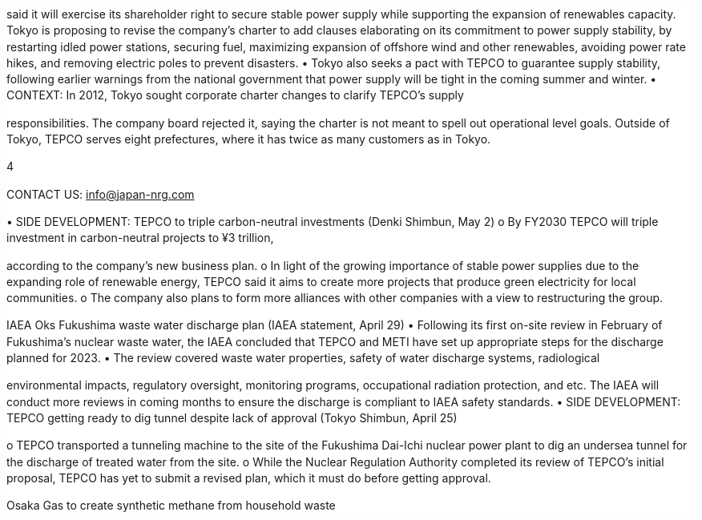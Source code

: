 said it will exercise its shareholder right to secure stable power supply while supporting the
expansion of renewables capacity. Tokyo is proposing to revise the company’s charter to add
clauses elaborating on its commitment to power supply stability, by restarting idled power stations,
securing fuel, maximizing expansion of offshore wind and other renewables, avoiding power rate
hikes, and removing electric poles to prevent disasters.
•  Tokyo also seeks a pact with TEPCO to guarantee supply stability, following earlier warnings from
the national government that power supply will be tight in the coming summer and winter.
•  CONTEXT: In 2012, Tokyo sought corporate charter changes to clarify TEPCO’s supply

responsibilities. The company board rejected it, saying the charter is not meant to spell out
operational level goals. Outside of Tokyo, TEPCO serves eight prefectures, where it has twice as
many customers as in Tokyo.

4


CONTACT  US: info@japan-nrg.com

•  SIDE DEVELOPMENT:
TEPCO to triple carbon-neutral investments
(Denki Shimbun, May 2)
o  By FY2030 TEPCO will triple investment in carbon-neutral projects to ¥3 trillion,

according to the company’s new business plan.
o  In light of the growing importance of stable power supplies due to the expanding role of
renewable energy, TEPCO said it aims to create more projects that produce green
electricity for local communities.
o  The company also plans to form more alliances with other companies with a view to
restructuring the group.




IAEA Oks Fukushima waste water discharge plan
(IAEA statement, April 29)
•  Following its first on-site review in February of Fukushima’s nuclear waste water, the IAEA
concluded that TEPCO and METI have set up appropriate steps for the discharge planned for
2023.
•  The review covered waste water properties, safety of water discharge systems, radiological

environmental impacts, regulatory oversight, monitoring programs, occupational radiation
protection, and etc. The IAEA will conduct more reviews in coming months to ensure the discharge
is compliant to IAEA safety standards.
•  SIDE DEVELOPMENT:
TEPCO getting ready to dig tunnel despite lack of approval
(Tokyo Shimbun, April 25)

o  TEPCO transported a tunneling machine to the site of the Fukushima Dai-Ichi nuclear
power plant to dig an undersea tunnel for the discharge of treated water from the site.
o  While the Nuclear Regulation Authority completed its review of TEPCO’s initial proposal,
TEPCO has yet to submit a revised plan, which it must do before getting approval.



Osaka Gas to create synthetic methane from household waste
